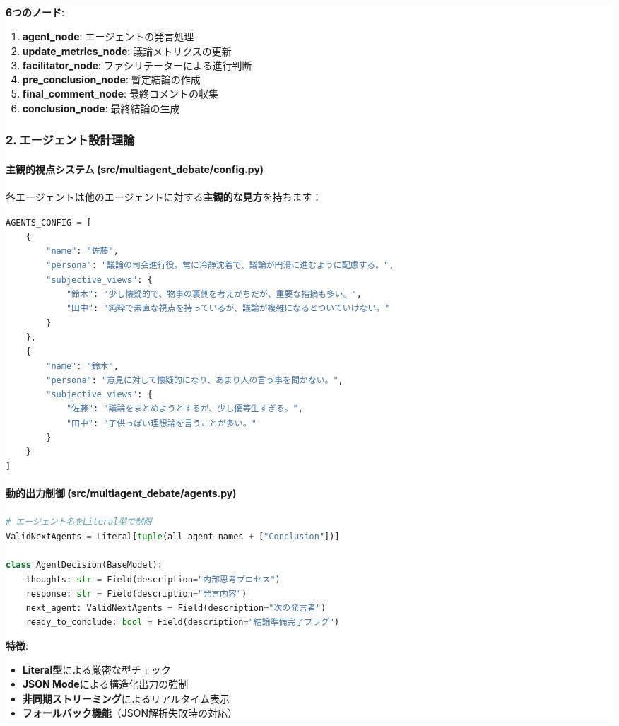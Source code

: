 **6つのノード**:
1. **agent_node**: エージェントの発言処理
2. **update_metrics_node**: 議論メトリクスの更新
3. **facilitator_node**: ファシリテーターによる進行判断
4. **pre_conclusion_node**: 暫定結論の作成
5. **final_comment_node**: 最終コメントの収集
6. **conclusion_node**: 最終結論の生成

### 2. エージェント設計理論

#### 主観的視点システム (src/multiagent_debate/config.py)

各エージェントは他のエージェントに対する**主観的な見方**を持ちます：

```python
AGENTS_CONFIG = [
    {
        "name": "佐藤",
        "persona": "議論の司会進行役。常に冷静沈着で、議論が円滑に進むように配慮する。",
        "subjective_views": {
            "鈴木": "少し懐疑的で、物事の裏側を考えがちだが、重要な指摘も多い。",
            "田中": "純粋で素直な視点を持っているが、議論が複雑になるとついていけない。"
        }
    },
    {
        "name": "鈴木", 
        "persona": "意見に対して懐疑的になり、あまり人の言う事を聞かない。",
        "subjective_views": {
            "佐藤": "議論をまとめようとするが、少し優等生すぎる。",
            "田中": "子供っぽい理想論を言うことが多い。"
        }
    }
]
```

#### 動的出力制御 (src/multiagent_debate/agents.py)

```python
# エージェント名をLiteral型で制限
ValidNextAgents = Literal[tuple(all_agent_names + ["Conclusion"])]

class AgentDecision(BaseModel):
    thoughts: str = Field(description="内部思考プロセス")
    response: str = Field(description="発言内容")
    next_agent: ValidNextAgents = Field(description="次の発言者")
    ready_to_conclude: bool = Field(description="結論準備完了フラグ")
```

**特徴**:
- **Literal型**による厳密な型チェック
- **JSON Mode**による構造化出力の強制
- **非同期ストリーミング**によるリアルタイム表示
- **フォールバック機能**（JSON解析失敗時の対応）
